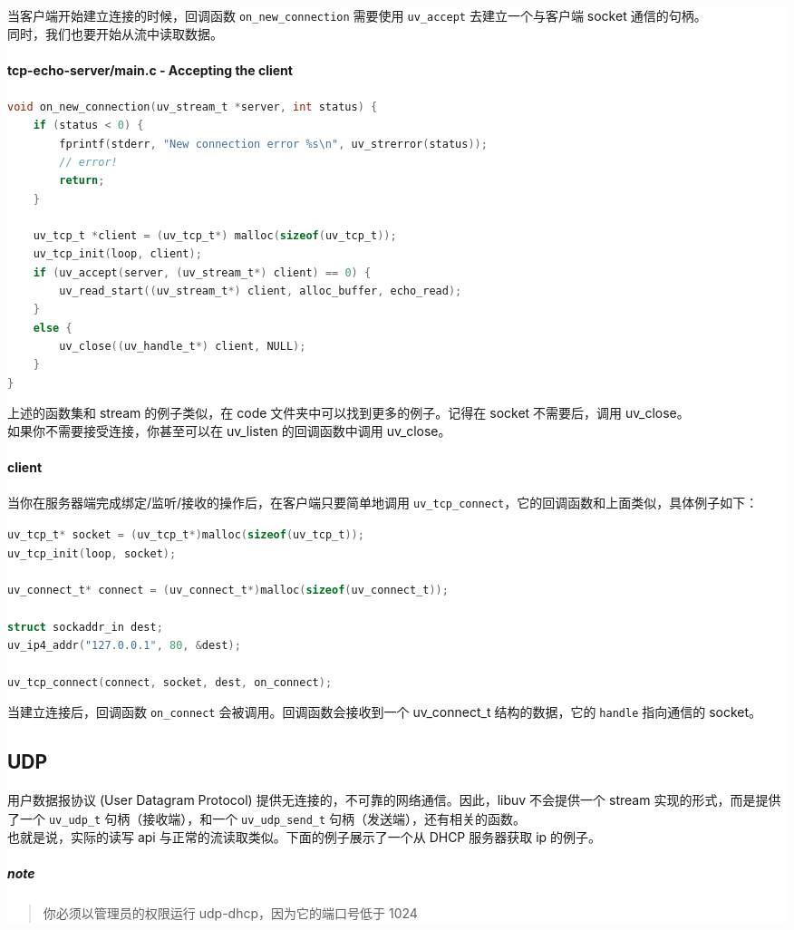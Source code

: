 当客户端开始建立连接的时候，回调函数 `on_new_connection` 需要使用 `uv_accept` 去建立一个与客户端 socket 通信的句柄。  
同时，我们也要开始从流中读取数据。

#### tcp-echo-server/main.c - Accepting the client

```c
void on_new_connection(uv_stream_t *server, int status) {
    if (status < 0) {
        fprintf(stderr, "New connection error %s\n", uv_strerror(status));
        // error!
        return;
    }

    uv_tcp_t *client = (uv_tcp_t*) malloc(sizeof(uv_tcp_t));
    uv_tcp_init(loop, client);
    if (uv_accept(server, (uv_stream_t*) client) == 0) {
        uv_read_start((uv_stream_t*) client, alloc_buffer, echo_read);
    }
    else {
        uv_close((uv_handle_t*) client, NULL);
    }
}
```

上述的函数集和 stream 的例子类似，在 code 文件夹中可以找到更多的例子。记得在 socket 不需要后，调用 uv_close。  
如果你不需要接受连接，你甚至可以在 uv_listen 的回调函数中调用 uv_close。

#### client

当你在服务器端完成绑定/监听/接收的操作后，在客户端只要简单地调用 `uv_tcp_connect`，它的回调函数和上面类似，具体例子如下：

```c
uv_tcp_t* socket = (uv_tcp_t*)malloc(sizeof(uv_tcp_t));
uv_tcp_init(loop, socket);

uv_connect_t* connect = (uv_connect_t*)malloc(sizeof(uv_connect_t));

struct sockaddr_in dest;
uv_ip4_addr("127.0.0.1", 80, &dest);

uv_tcp_connect(connect, socket, dest, on_connect);
```

当建立连接后，回调函数 `on_connect` 会被调用。回调函数会接收到一个 uv_connect_t 结构的数据，它的 `handle` 指向通信的 socket。

## UDP

用户数据报协议 (User Datagram Protocol) 提供无连接的，不可靠的网络通信。因此，libuv 不会提供一个 stream 实现的形式，而是提供了一个 `uv_udp_t` 句柄（接收端），和一个 `uv_udp_send_t` 句柄（发送端），还有相关的函数。  
也就是说，实际的读写 api 与正常的流读取类似。下面的例子展示了一个从 DHCP 服务器获取 ip 的例子。

##### note

> 你必须以管理员的权限运行 udp-dhcp，因为它的端口号低于 1024

